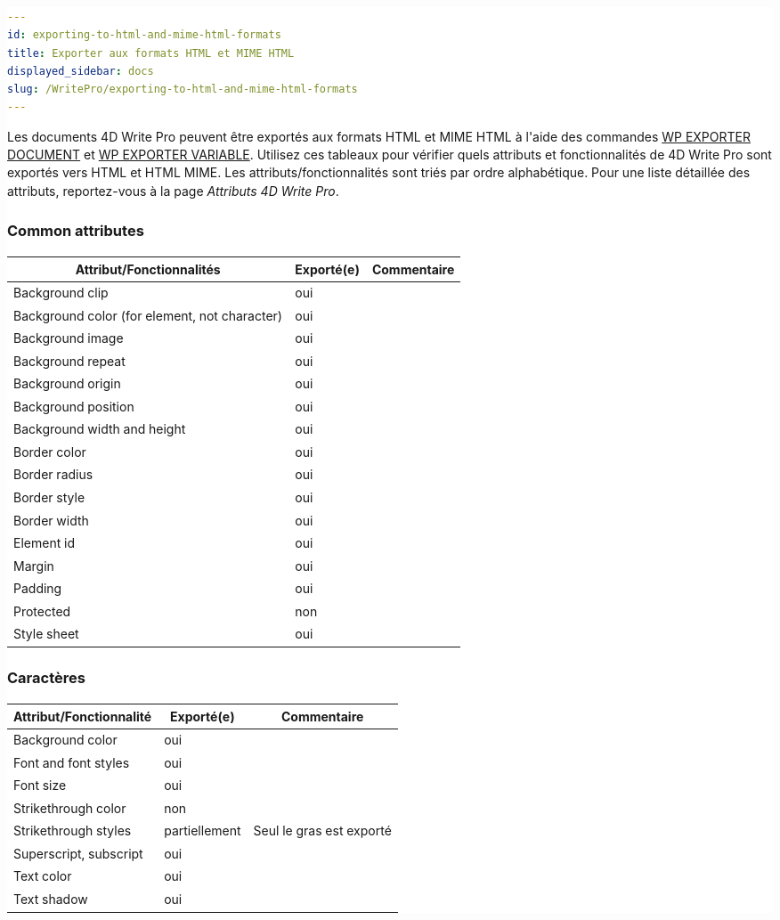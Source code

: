 ```yaml
---
id: exporting-to-html-and-mime-html-formats
title: Exporter aux formats HTML et MIME HTML
displayed_sidebar: docs
slug: /WritePro/exporting-to-html-and-mime-html-formats
---
```


Les documents 4D Write Pro peuvent être exportés aux formats HTML et MIME HTML à l'aide des commandes [WP EXPORTER DOCUMENT](../commands/wp-exporter-document) et [WP EXPORTER VARIABLE](../commands/wp-exporter-variable). Utilisez ces tableaux pour vérifier quels attributs et fonctionnalités de 4D Write Pro sont exportés vers HTML et HTML MIME. Les attributs/fonctionnalités sont triés par ordre alphabétique. Pour une liste détaillée des attributs, reportez-vous à la page *Attributs 4D Write Pro*.

### Common attributes 

| **Attribut/Fonctionnalités**                  | **Exporté(e)** | **Commentaire** |
| --------------------------------------------- | -------------- | --------------- |
| Background clip                               | oui            |                 |
| Background color (for element, not character) | oui            |                 |
| Background image                              | oui            |                 |
| Background repeat                             | oui            |                 |
| Background origin                             | oui            |                 |
| Background position                           | oui            |                 |
| Background width and height                   | oui            |                 |
| Border color                                  | oui            |                 |
| Border radius                                 | oui            |                 |
| Border style                                  | oui            |                 |
| Border width                                  | oui            |                 |
| Element id                                    | oui            |                 |
| Margin                                        | oui            |                 |
| Padding                                       | oui            |                 |
| Protected                                     | non            |                 |
| Style sheet                                   | oui            |                 |

### Caractères 

| **Attribut/Fonctionnalité** | **Exporté(e)** | **Commentaire**                              |
| --------------------------- | -------------- | -------------------------------------------- |
| Background color            | oui            |                                              |
| Font and font styles        | oui            |                                              |
| Font size                   | oui            |                                              |
| Strikethrough color         | non            |                                              |
| Strikethrough styles        | partiellement  | Seul le gras est exporté                     |
| Superscript, subscript      | oui            |                                              |
| Text color                  | oui            |                                              |
| Text shadow                 | oui            |                                              |